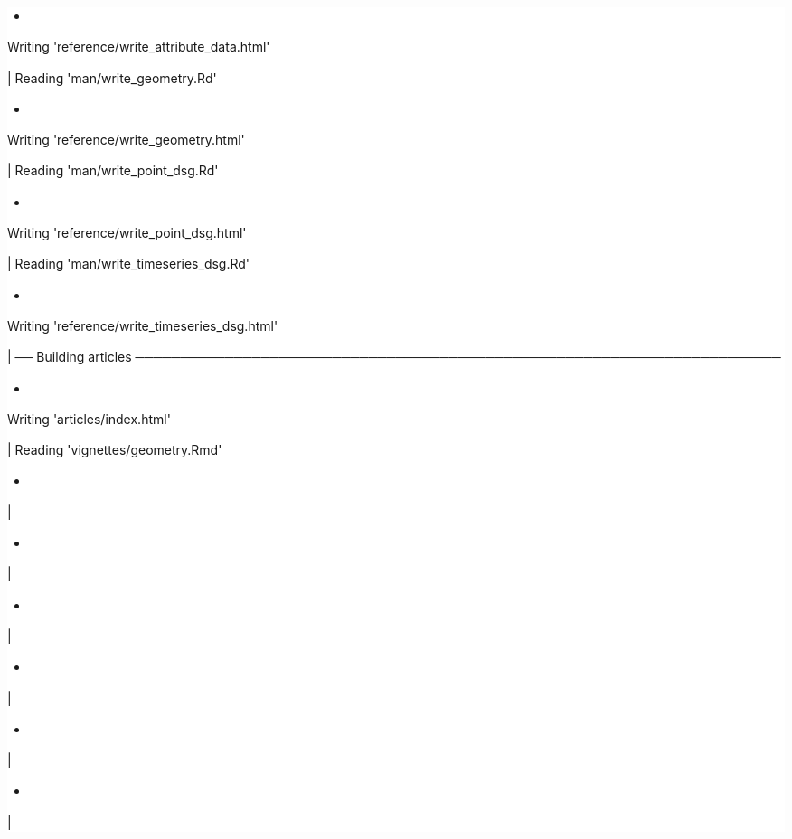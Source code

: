 -
Writing 'reference/write_attribute_data.html'

|
Reading 'man/write_geometry.Rd'

-
Writing 'reference/write_geometry.html'

|
Reading 'man/write_point_dsg.Rd'

-
Writing 'reference/write_point_dsg.html'

|
Reading 'man/write_timeseries_dsg.Rd'

-
Writing 'reference/write_timeseries_dsg.html'

|
── Building articles ────────────────────────────────────────────────────────────────────────

-
Writing 'articles/index.html'

|
Reading 'vignettes/geometry.Rmd'

-

|

-

|

-

|

-

|

-

|

-

|
